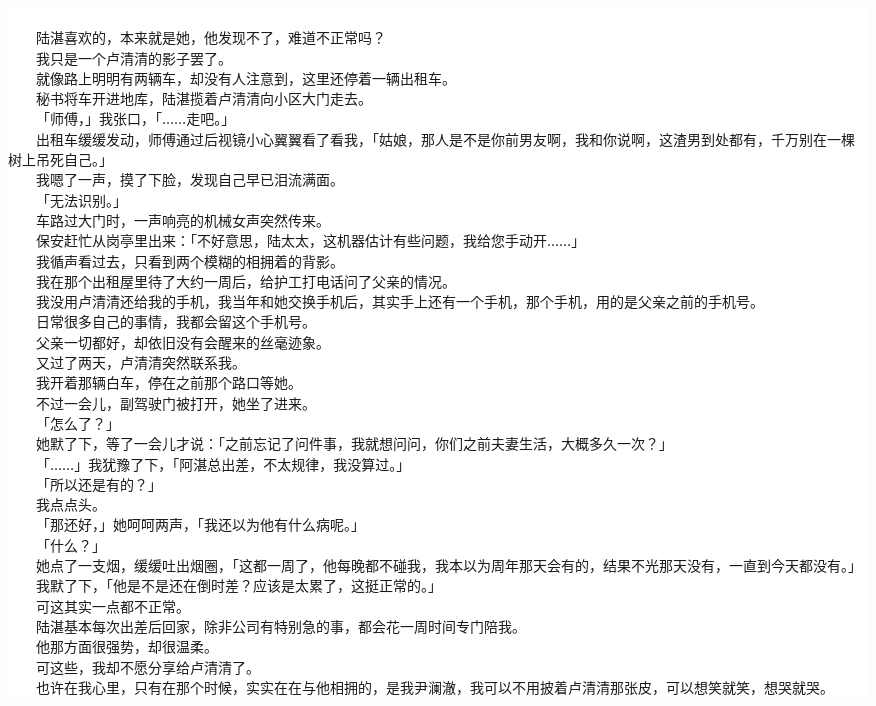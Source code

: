 <br>   
&emsp;&emsp;陆湛喜欢的，本来就是她，他发现不了，难道不正常吗？  
<br>   
&emsp;&emsp;我只是一个卢清清的影子罢了。  
<br>   
&emsp;&emsp;就像路上明明有两辆车，却没有人注意到，这里还停着一辆出租车。  
<br>   
&emsp;&emsp;秘书将车开进地库，陆湛揽着卢清清向小区大门走去。  
<br>   
&emsp;&emsp;「师傅，」我张口，「……走吧。」  
<br>   
&emsp;&emsp;出租车缓缓发动，师傅通过后视镜小心翼翼看了看我，「姑娘，那人是不是你前男友啊，我和你说啊，这渣男到处都有，千万别在一棵树上吊死自己。」  
<br>   
&emsp;&emsp;我嗯了一声，摸了下脸，发现自己早已泪流满面。  
<br>   
&emsp;&emsp;「无法识别。」  
<br>   
&emsp;&emsp;车路过大门时，一声响亮的机械女声突然传来。  
<br>   
&emsp;&emsp;保安赶忙从岗亭里出来：「不好意思，陆太太，这机器估计有些问题，我给您手动开……」  
<br>   
&emsp;&emsp;我循声看过去，只看到两个模糊的相拥着的背影。  
<br>   
&emsp;&emsp;我在那个出租屋里待了大约一周后，给护工打电话问了父亲的情况。  
<br>   
&emsp;&emsp;我没用卢清清还给我的手机，我当年和她交换手机后，其实手上还有一个手机，那个手机，用的是父亲之前的手机号。  
<br>   
&emsp;&emsp;日常很多自己的事情，我都会留这个手机号。  
<br>   
&emsp;&emsp;父亲一切都好，却依旧没有会醒来的丝毫迹象。  
<br>   
&emsp;&emsp;又过了两天，卢清清突然联系我。  
<br>   
&emsp;&emsp;我开着那辆白车，停在之前那个路口等她。  
<br>   
&emsp;&emsp;不过一会儿，副驾驶门被打开，她坐了进来。  
<br>   
&emsp;&emsp;「怎么了？」  
<br>   
&emsp;&emsp;她默了下，等了一会儿才说：「之前忘记了问件事，我就想问问，你们之前夫妻生活，大概多久一次？」  
<br>   
&emsp;&emsp;「……」我犹豫了下，「阿湛总出差，不太规律，我没算过。」  
<br>   
&emsp;&emsp;「所以还是有的？」  
<br>   
&emsp;&emsp;我点点头。  
<br>   
&emsp;&emsp;「那还好，」她呵呵两声，「我还以为他有什么病呢。」  
<br>   
&emsp;&emsp;「什么？」  
<br>   
&emsp;&emsp;她点了一支烟，缓缓吐出烟圈，「这都一周了，他每晚都不碰我，我本以为周年那天会有的，结果不光那天没有，一直到今天都没有。」  
<br>   
&emsp;&emsp;我默了下，「他是不是还在倒时差？应该是太累了，这挺正常的。」  
<br>   
&emsp;&emsp;可这其实一点都不正常。  
<br>   
&emsp;&emsp;陆湛基本每次出差后回家，除非公司有特别急的事，都会花一周时间专门陪我。  
<br>   
&emsp;&emsp;他那方面很强势，却很温柔。  
<br>   
&emsp;&emsp;可这些，我却不愿分享给卢清清了。  
<br>   
&emsp;&emsp;也许在我心里，只有在那个时候，实实在在与他相拥的，是我尹澜澈，我可以不用披着卢清清那张皮，可以想笑就笑，想哭就哭。  
